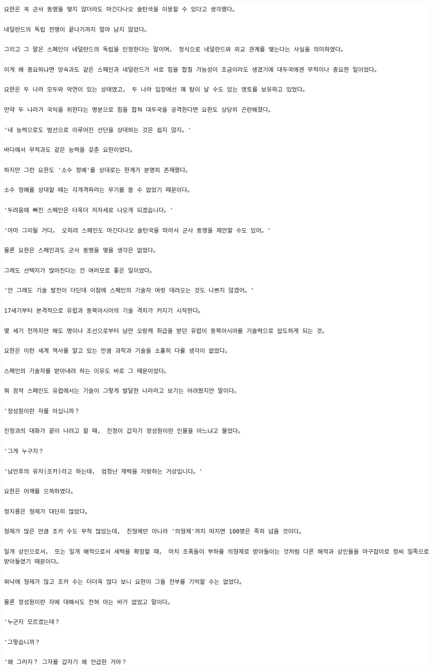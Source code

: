 	요한은 꼭 군사 동맹을 맺지 않더라도 마긴다나오 술탄국을 이용할 수 있다고 생각했다。

	네덜란드의 독립 전쟁이 끝나기까지 얼마 남지 않았다。

	그리고 그 말은 스페인이 네덜란드의 독립을 인정한다는 말이며， 정식으로 네덜란드와 외교 관계를 맺는다는 사실을 의미하였다。

	이게 왜 중요하냐면 앙숙과도 같은 스페인과 네덜란드가 서로 힘을 합칠 가능성이 조금이라도 생겼기에 대두국에겐 무척이나 중요한 일이었다。

	요한은 두 나라 모두와 악연이 있는 상태였고， 두 나라 입장에선 꽤 탐이 날 수도 있는 영토를 보유하고 있었다。

	만약 두 나라가 국익을 위한다는 명분으로 힘을 합쳐 대두국을 공격한다면 요한도 상당히 곤란해졌다。

	'내 능력으로도 범선으로 이루어진 선단을 상대하는 것은 쉽지 않지。'

	바다에서 무적과도 같은 능력을 갖춘 요한이었다。

	하지만 그런 요한도 '소수 정예'를 상대로는 한계가 분명히 존재했다。

	소수 정예를 상대할 때는 각개격파라는 무기를 쓸 수 없었기 때문이다。

	'두려움에 빠진 스페인은 더욱더 저자세로 나오게 되겠습니다。'

	'아마 그리될 거다。 오히려 스페인도 마긴다나오 술탄국을 따라서 군사 동맹을 제안할 수도 있어。'

	물론 요한은 스페인과도 군사 동맹을 맺을 생각은 없었다。

	그래도 선택지가 많아진다는 건 여러모로 좋은 일이었다。

	'안 그래도 기술 발전이 더딘데 이참에 스페인의 기술자 여럿 데려오는 것도 나쁘지 않겠어。'

	17세기부터 본격적으로 유럽과 동북아시아의 기술 격차가 커지기 시작한다。

	몇 세기 전까지만 해도 명이나 조선으로부터 남만 오랑캐 취급을 받던 유럽이 동북아시아를 기술력으로 압도하게 되는 것。

	요한은 이런 세계 역사를 알고 있는 만큼 과학과 기술을 소홀히 다룰 생각이 없었다。

	스페인의 기술자를 받아내려 하는 이유도 바로 그 때문이었다。

	뭐 정작 스페인도 유럽에서는 기술이 그렇게 발달한 나라라고 보기는 어려웠지만 말이다。

	'정성원이란 자를 아십니까？

	진정과의 대화가 끝이 나려고 할 때， 진정이 갑자기 정성원이란 인물을 아느냐고 물었다。

	'그게 누구지？

	'남안후의 유자(조카)라고 하는데， 엄청난 재력을 자랑하는 거상입니다。'

	요한은 어깨를 으쓱하였다。

	정지룡은 형제가 대단히 많았다。

	형제가 많은 만큼 조카 수도 무척 많았는데， 친형제만 아니라 '의형제'까지 따지면 100명은 족히 넘을 것이다。

	일개 상인으로서， 또는 일개 해적으로서 세력을 확장할 때， 마치 조폭들이 부하를 의형제로 받아들이는 것처럼 다른 해적과 상인들을 마구잡이로 정씨 일족으로 받아들였기 때문이다。

	워낙에 형제가 많고 조카 수는 더더욱 많다 보니 요한이 그들 전부를 기억할 수는 없었다。

	물론 정성원이란 자에 대해서도 전혀 아는 바가 없었고 말이다。

	'누군지 모르겠는데？

	'그렇습니까？

	'왜 그러지？ 그자를 갑자기 왜 언급한 거야？
